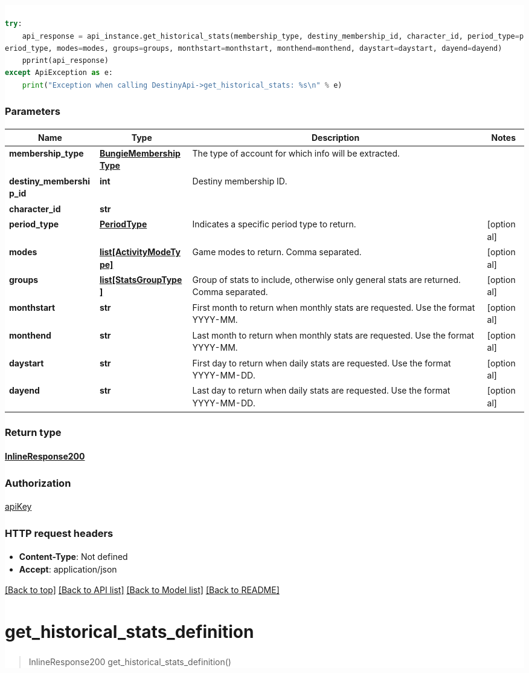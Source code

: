 ```python

try:
    api_response = api_instance.get_historical_stats(membership_type, destiny_membership_id, character_id, period_type=period_type, modes=modes, groups=groups, monthstart=monthstart, monthend=monthend, daystart=daystart, dayend=dayend)
    pprint(api_response)
except ApiException as e:
    print("Exception when calling DestinyApi->get_historical_stats: %s\n" % e)
```

### Parameters

Name | Type | Description  | Notes
------------- | ------------- | ------------- | -------------
 **membership_type** | [**BungieMembershipType**](.md)| The type of account for which info will be extracted. | 
 **destiny_membership_id** | **int**| Destiny membership ID. | 
 **character_id** | **str**|  | 
 **period_type** | [**PeriodType**](.md)| Indicates a specific period type to return. | [optional] 
 **modes** | [**list[ActivityModeType]**](ActivityModeType.md)| Game modes to return. Comma separated. | [optional] 
 **groups** | [**list[StatsGroupType]**](StatsGroupType.md)| Group of stats to include, otherwise only general stats are returned. Comma separated. | [optional] 
 **monthstart** | **str**| First month to return when monthly stats are requested. Use the format YYYY-MM. | [optional] 
 **monthend** | **str**| Last month to return when monthly stats are requested. Use the format YYYY-MM. | [optional] 
 **daystart** | **str**| First day to return when daily stats are requested. Use the format YYYY-MM-DD. | [optional] 
 **dayend** | **str**| Last day to return when daily stats are requested. Use the format YYYY-MM-DD. | [optional] 

### Return type

[**InlineResponse200**](InlineResponse200.md)

### Authorization

[apiKey](../README.md#apiKey)

### HTTP request headers

 - **Content-Type**: Not defined
 - **Accept**: application/json

[[Back to top]](#) [[Back to API list]](../README.md#documentation-for-api-endpoints) [[Back to Model list]](../README.md#documentation-for-models) [[Back to README]](../README.md)

# **get_historical_stats_definition**
> InlineResponse200 get_historical_stats_definition()
